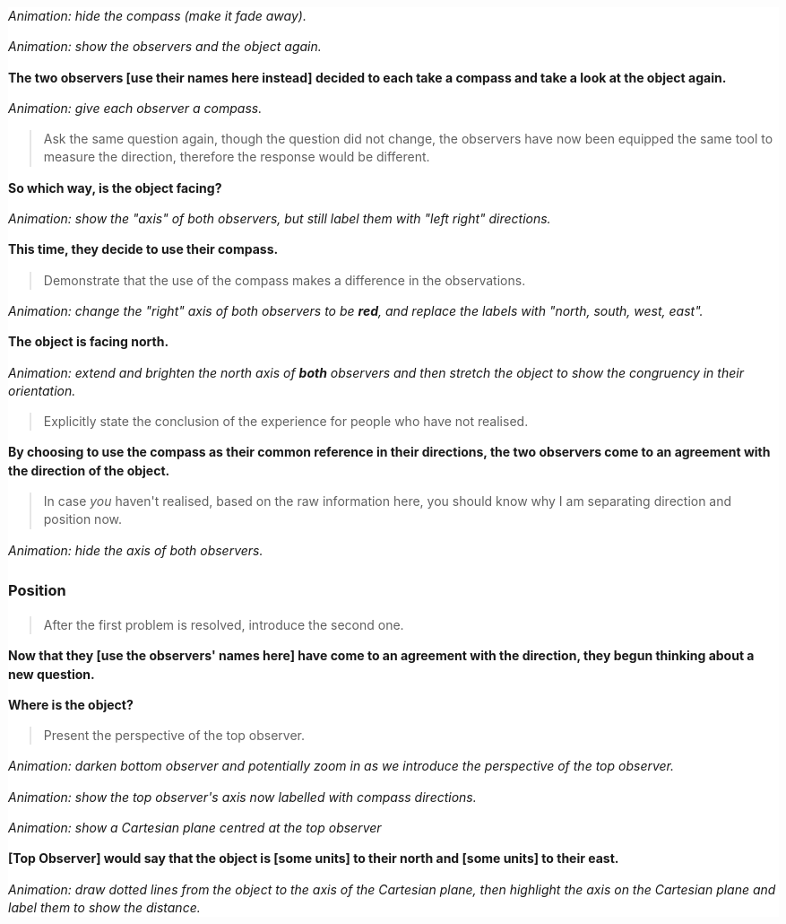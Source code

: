 *Animation: hide the compass (make it fade away).*

*Animation: show the observers and the object again.*

**The two observers [use their names here instead] decided to each take a compass and take a look at the object again.**

*Animation: give each observer a compass.*

> Ask the same question again, though the question did not change, the observers have now been equipped the same tool to measure the direction, therefore the response would be different.

**So which way, is the object facing?**

*Animation: show the "axis" of both observers, but still label them with "left right" directions.*

**This time, they decide to use their compass.**

> Demonstrate that the use of the compass makes a difference in the observations.

*Animation: change the "right" axis of both observers to be **red**, and replace the labels with "north, south, west, east".*

**The object is facing north.**

*Animation: extend and brighten the north axis of **both** observers and then stretch the object to show the congruency in their orientation.*

> Explicitly state the conclusion of the experience for people who have not realised.

**By choosing to use the compass as their common reference in their directions, the two observers come to an agreement with the direction of the object.**

> In case *you* haven't realised, based on the raw information here, you should know why I am separating direction and position now.

*Animation: hide the axis of both observers.*

### Position

> After the first problem is resolved, introduce the second one. 

**Now that they [use the observers' names here] have come to an agreement with the direction, they begun thinking about a new question.**

**Where is the object?**

> Present the perspective of the top observer.

*Animation: darken bottom observer and potentially zoom in as we introduce the perspective of the top observer.*

*Animation: show the top observer's axis now labelled with compass directions.*

*Animation: show a Cartesian plane centred at the top observer*

**[Top Observer] would say that the object is [some units] to their north and [some units] to their east.**

*Animation: draw dotted lines from the object to the axis of the Cartesian plane, then highlight the axis on the Cartesian plane and label them to show the distance.*
